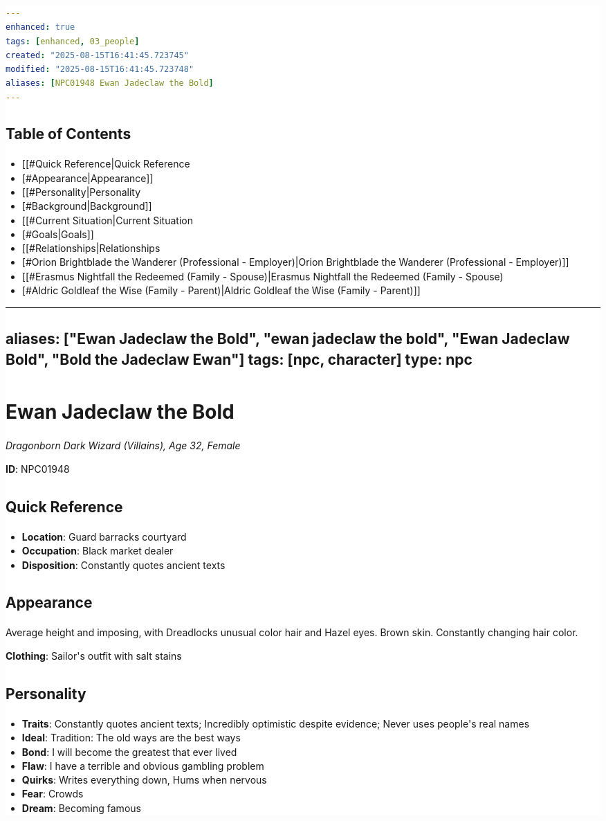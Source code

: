 ```yaml
---
enhanced: true
tags: [enhanced, 03_people]
created: "2025-08-15T16:41:45.723745"
modified: "2025-08-15T16:41:45.723748"
aliases: [NPC01948 Ewan Jadeclaw the Bold]
---
```


## Table of Contents
- [[#Quick Reference|Quick Reference
- [#Appearance|Appearance]]
- [[#Personality|Personality
- [#Background|Background]]
- [[#Current Situation|Current Situation
- [#Goals|Goals]]
- [[#Relationships|Relationships
- [#Orion Brightblade the Wanderer (Professional - Employer)|Orion Brightblade the Wanderer (Professional - Employer)]]
- [[#Erasmus Nightfall the Redeemed (Family - Spouse)|Erasmus Nightfall the Redeemed (Family - Spouse)
- [#Aldric Goldleaf the Wise (Family - Parent)|Aldric Goldleaf the Wise (Family - Parent)]]

---
aliases: ["Ewan Jadeclaw the Bold", "ewan jadeclaw the bold", "Ewan Jadeclaw Bold", "Bold the Jadeclaw Ewan"]
tags: [npc, character]
type: npc
---

# Ewan Jadeclaw the Bold

*Dragonborn Dark Wizard (Villains), Age 32, Female*

**ID**: NPC01948

## Quick Reference
- **Location**: Guard barracks courtyard
- **Occupation**: Black market dealer
- **Disposition**: Constantly quotes ancient texts

## Appearance
Average height and imposing, with Dreadlocks unusual color hair and Hazel eyes. Brown skin. Constantly changing hair color.

**Clothing**: Sailor's outfit with salt stains

## Personality
- **Traits**: Constantly quotes ancient texts; Incredibly optimistic despite evidence; Never uses people's real names
- **Ideal**: Tradition: The old ways are the best ways
- **Bond**: I will become the greatest that ever lived
- **Flaw**: I have a terrible and obvious gambling problem
- **Quirks**: Writes everything down, Hums when nervous
- **Fear**: Crowds
- **Dream**: Becoming famous
